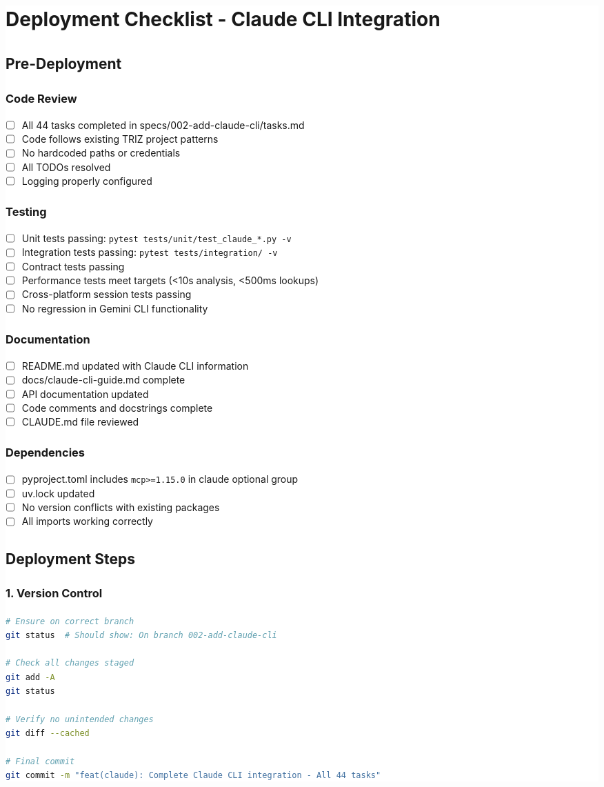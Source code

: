 # Deployment Checklist - Claude CLI Integration

## Pre-Deployment

### Code Review
- [ ] All 44 tasks completed in specs/002-add-claude-cli/tasks.md
- [ ] Code follows existing TRIZ project patterns
- [ ] No hardcoded paths or credentials
- [ ] All TODOs resolved
- [ ] Logging properly configured

### Testing
- [ ] Unit tests passing: `pytest tests/unit/test_claude_*.py -v`
- [ ] Integration tests passing: `pytest tests/integration/ -v`
- [ ] Contract tests passing
- [ ] Performance tests meet targets (<10s analysis, <500ms lookups)
- [ ] Cross-platform session tests passing
- [ ] No regression in Gemini CLI functionality

### Documentation
- [ ] README.md updated with Claude CLI information
- [ ] docs/claude-cli-guide.md complete
- [ ] API documentation updated
- [ ] Code comments and docstrings complete
- [ ] CLAUDE.md file reviewed

### Dependencies
- [ ] pyproject.toml includes `mcp>=1.15.0` in claude optional group
- [ ] uv.lock updated
- [ ] No version conflicts with existing packages
- [ ] All imports working correctly

## Deployment Steps

### 1. Version Control
```bash
# Ensure on correct branch
git status  # Should show: On branch 002-add-claude-cli

# Check all changes staged
git add -A
git status

# Verify no unintended changes
git diff --cached

# Final commit
git commit -m "feat(claude): Complete Claude CLI integration - All 44 tasks"
```
